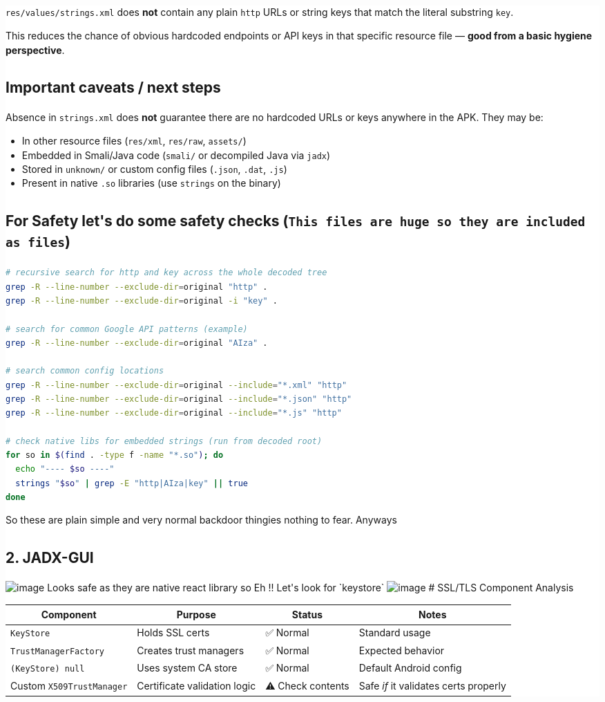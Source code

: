 `res/values/strings.xml` does **not** contain any plain `http` URLs or string keys that match the literal substring `key`.  

This reduces the chance of obvious hardcoded endpoints or API keys in that specific resource file — **good from a basic hygiene perspective**.


## Important caveats / next steps

Absence in `strings.xml` does **not** guarantee there are no hardcoded URLs or keys anywhere in the APK. They may be:

- In other resource files (`res/xml`, `res/raw`, `assets/`)  
- Embedded in Smali/Java code (`smali/` or decompiled Java via `jadx`)  
- Stored in `unknown/` or custom config files (`.json`, `.dat`, `.js`)  
- Present in native `.so` libraries (use `strings` on the binary)

## For Safety let's do some safety checks (`This files are huge so they are included as files`)
```bash
# recursive search for http and key across the whole decoded tree
grep -R --line-number --exclude-dir=original "http" .
grep -R --line-number --exclude-dir=original -i "key" .

# search for common Google API patterns (example)
grep -R --line-number --exclude-dir=original "AIza" .

# search common config locations
grep -R --line-number --exclude-dir=original --include="*.xml" "http"
grep -R --line-number --exclude-dir=original --include="*.json" "http"
grep -R --line-number --exclude-dir=original --include="*.js" "http"

# check native libs for embedded strings (run from decoded root)
for so in $(find . -type f -name "*.so"); do
  echo "---- $so ----"
  strings "$so" | grep -E "http|AIza|key" || true
done
```
So these are plain simple and very normal backdoor thingies nothing to fear. Anyways
## 2. JADX-GUI
<img width="1920" height="1045" alt="image" src="https://github.com/user-attachments/assets/90b105cc-32ae-442a-9c55-67dd234a4d56" />
Looks safe as they are native react library so Eh !! Let's look for `keystore`
<img width="1920" height="1045" alt="image" src="https://github.com/user-attachments/assets/cbcfe810-ed55-48f9-9302-7419c1a37ae3" />
# SSL/TLS Component Analysis

| Component | Purpose | Status | Notes |
| --- | --- | --- | --- |
| `KeyStore` | Holds SSL certs | ✅ Normal | Standard usage |
| `TrustManagerFactory` | Creates trust managers | ✅ Normal | Expected behavior |
| `(KeyStore) null` | Uses system CA store | ✅ Normal | Default Android config |
| Custom `X509TrustManager` | Certificate validation logic | ⚠️ Check contents | Safe *if* it validates certs properly |
